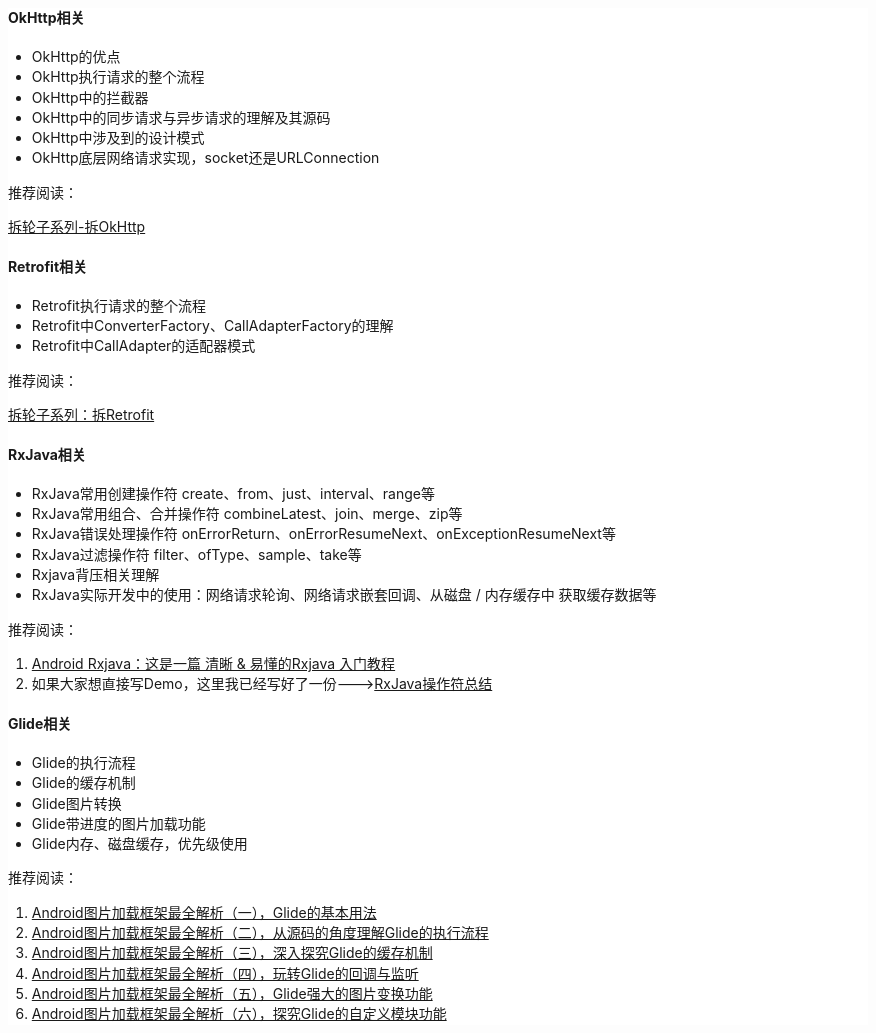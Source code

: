 #### OkHttp相关

- OkHttp的优点
- OkHttp执行请求的整个流程
- OkHttp中的拦截器
- OkHttp中的同步请求与异步请求的理解及其源码
- OkHttp中涉及到的设计模式
- OkHttp底层网络请求实现，socket还是URLConnection

推荐阅读：

[拆轮子系列-拆OkHttp](https://blog.piasy.com/2016/07/11/Understand-OkHttp/index.html)

#### Retrofit相关

- Retrofit执行请求的整个流程
- Retrofit中ConverterFactory、CallAdapterFactory的理解
- Retrofit中CallAdapter的适配器模式

推荐阅读：

[拆轮子系列：拆Retrofit](https://blog.piasy.com/2016/06/25/Understand-Retrofit/index.html)

#### RxJava相关

- RxJava常用创建操作符 create、from、just、interval、range等
- RxJava常用组合、合并操作符 combineLatest、join、merge、zip等
- RxJava错误处理操作符 onErrorReturn、onErrorResumeNext、onExceptionResumeNext等
- RxJava过滤操作符 filter、ofType、sample、take等
- Rxjava背压相关理解
- RxJava实际开发中的使用：网络请求轮询、网络请求嵌套回调、从磁盘 / 内存缓存中 获取缓存数据等

推荐阅读：

1. [Android Rxjava：这是一篇 清晰 & 易懂的Rxjava 入门教程](https://www.jianshu.com/p/a406b94f3188)
1. 如果大家想直接写Demo，这里我已经写好了一份--->[RxJava操作符总结](https://github.com/AndyJennifer/RxJavaSummary)

#### Glide相关

- Glide的执行流程
- Glide的缓存机制
- Glide图片转换
- Glide带进度的图片加载功能
- Glide内存、磁盘缓存，优先级使用

推荐阅读：

1. [Android图片加载框架最全解析（一），Glide的基本用法](https://blog.csdn.net/guolin_blog/article/details/53759439)
1. [Android图片加载框架最全解析（二），从源码的角度理解Glide的执行流程](https://blog.csdn.net/guolin_blog/article/details/53939176)
1. [Android图片加载框架最全解析（三），深入探究Glide的缓存机制](https://blog.csdn.net/guolin_blog/article/details/54895665)
1. [Android图片加载框架最全解析（四），玩转Glide的回调与监听](https://blog.csdn.net/guolin_blog/article/details/70215985)
1. [Android图片加载框架最全解析（五），Glide强大的图片变换功能](https://blog.csdn.net/guolin_blog/article/details/71524668)
1. [Android图片加载框架最全解析（六），探究Glide的自定义模块功能](https://blog.csdn.net/guolin_blog/article/details/78179422)
